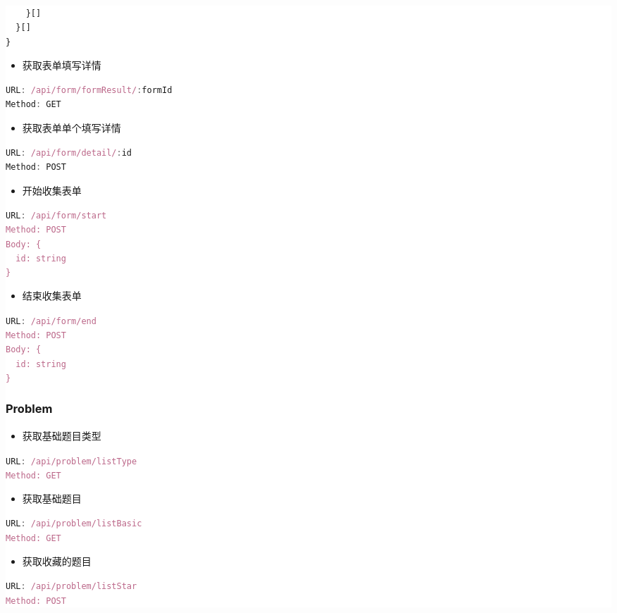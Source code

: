 ```ts
    }[]
  }[]
}
```

- 获取表单填写详情

```ts
URL: /api/form/formResult/:formId
Method: GET
```

- 获取表单单个填写详情

```ts
URL: /api/form/detail/:id
Method: POST
```

- 开始收集表单

```ts
URL: /api/form/start
Method: POST
Body: {
  id: string
}
```

- 结束收集表单

```ts
URL: /api/form/end
Method: POST
Body: {
  id: string
}
```

### Problem

- 获取基础题目类型

```ts
URL: /api/problem/listType
Method: GET
```

- 获取基础题目

```ts
URL: /api/problem/listBasic
Method: GET
```

- 获取收藏的题目

```ts
URL: /api/problem/listStar
Method: POST
```
